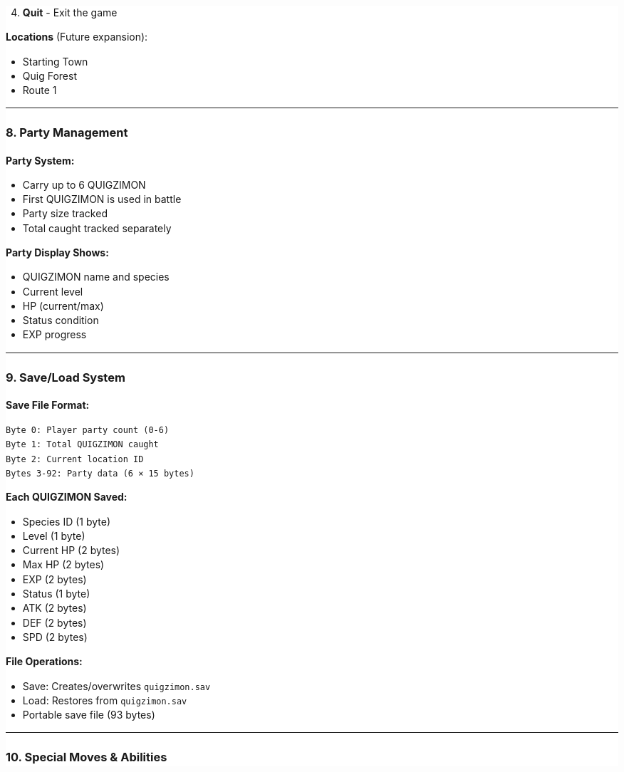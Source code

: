 4. **Quit** - Exit the game

**Locations** (Future expansion):
- Starting Town
- Quig Forest
- Route 1

---

### 8. Party Management

**Party System:**
- Carry up to 6 QUIGZIMON
- First QUIGZIMON is used in battle
- Party size tracked
- Total caught tracked separately

**Party Display Shows:**
- QUIGZIMON name and species
- Current level
- HP (current/max)
- Status condition
- EXP progress

---

### 9. Save/Load System

**Save File Format:**
```
Byte 0: Player party count (0-6)
Byte 1: Total QUIGZIMON caught
Byte 2: Current location ID
Bytes 3-92: Party data (6 × 15 bytes)
```

**Each QUIGZIMON Saved:**
- Species ID (1 byte)
- Level (1 byte)
- Current HP (2 bytes)
- Max HP (2 bytes)
- EXP (2 bytes)
- Status (1 byte)
- ATK (2 bytes)
- DEF (2 bytes)
- SPD (2 bytes)

**File Operations:**
- Save: Creates/overwrites `quigzimon.sav`
- Load: Restores from `quigzimon.sav`
- Portable save file (93 bytes)

---

### 10. Special Moves & Abilities
